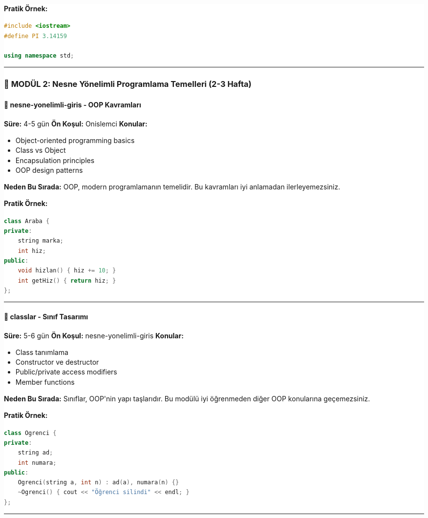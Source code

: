 **Pratik Örnek:**
```cpp
#include <iostream>
#define PI 3.14159

using namespace std;
```

---

### 🥈 **MODÜL 2: Nesne Yönelimli Programlama Temelleri (2-3 Hafta)**

#### 📁 **nesne-yonelimli-giris** - OOP Kavramları
**Süre:** 4-5 gün
**Ön Koşul:** Onislemci
**Konular:**
- Object-oriented programming basics
- Class vs Object
- Encapsulation principles
- OOP design patterns

**Neden Bu Sırada:**
OOP, modern programlamanın temelidir. Bu kavramları iyi anlamadan ilerleyemezsiniz.

**Pratik Örnek:**
```cpp
class Araba {
private:
    string marka;
    int hiz;
public:
    void hizlan() { hiz += 10; }
    int getHiz() { return hiz; }
};
```

---

#### 📁 **classlar** - Sınıf Tasarımı
**Süre:** 5-6 gün
**Ön Koşul:** nesne-yonelimli-giris
**Konular:**
- Class tanımlama
- Constructor ve destructor
- Public/private access modifiers
- Member functions

**Neden Bu Sırada:**
Sınıflar, OOP'nin yapı taşlarıdır. Bu modülü iyi öğrenmeden diğer OOP konularına geçemezsiniz.

**Pratik Örnek:**
```cpp
class Ogrenci {
private:
    string ad;
    int numara;
public:
    Ogrenci(string a, int n) : ad(a), numara(n) {}
    ~Ogrenci() { cout << "Öğrenci silindi" << endl; }
};
```

---